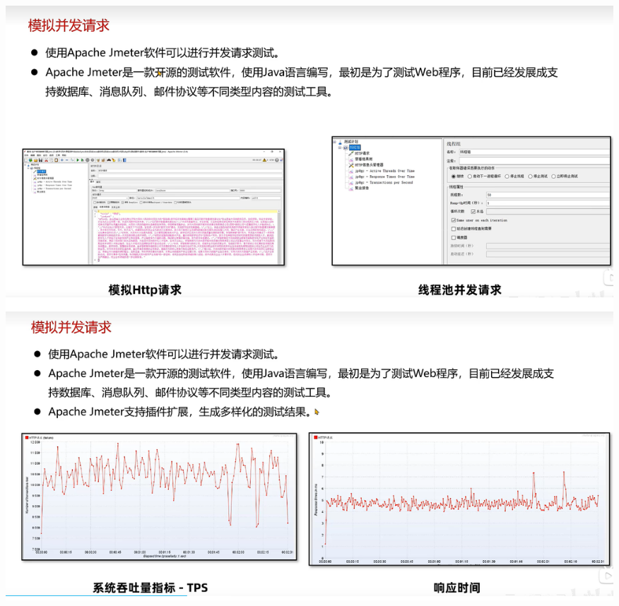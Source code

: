 ![](../../img/in-post/JVM_2.assets/20231106155151.png)

![](../../img/in-post/JVM_2.assets/20231106155257.png)
